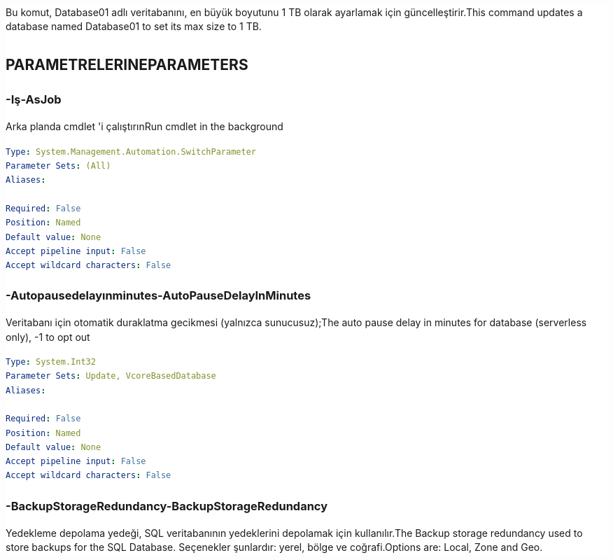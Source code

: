 <span data-ttu-id="22780-119">Bu komut, Database01 adlı veritabanını, en büyük boyutunu 1 TB olarak ayarlamak için güncelleştirir.</span><span class="sxs-lookup"><span data-stu-id="22780-119">This command updates a database named Database01 to set its max size to 1 TB.</span></span>

## <span data-ttu-id="22780-120">PARAMETRELERINE</span><span class="sxs-lookup"><span data-stu-id="22780-120">PARAMETERS</span></span>

### <span data-ttu-id="22780-121">-Iş</span><span class="sxs-lookup"><span data-stu-id="22780-121">-AsJob</span></span>
<span data-ttu-id="22780-122">Arka planda cmdlet 'i çalıştırın</span><span class="sxs-lookup"><span data-stu-id="22780-122">Run cmdlet in the background</span></span>

```yaml
Type: System.Management.Automation.SwitchParameter
Parameter Sets: (All)
Aliases:

Required: False
Position: Named
Default value: None
Accept pipeline input: False
Accept wildcard characters: False
```

### <span data-ttu-id="22780-123">-Autopausedelayınminutes</span><span class="sxs-lookup"><span data-stu-id="22780-123">-AutoPauseDelayInMinutes</span></span>
<span data-ttu-id="22780-124">Veritabanı için otomatik duraklatma gecikmesi (yalnızca sunucusuz);</span><span class="sxs-lookup"><span data-stu-id="22780-124">The auto pause delay in minutes for database (serverless only), -1 to opt out</span></span>

```yaml
Type: System.Int32
Parameter Sets: Update, VcoreBasedDatabase
Aliases:

Required: False
Position: Named
Default value: None
Accept pipeline input: False
Accept wildcard characters: False
```

### <span data-ttu-id="22780-125">-BackupStorageRedundancy</span><span class="sxs-lookup"><span data-stu-id="22780-125">-BackupStorageRedundancy</span></span>
<span data-ttu-id="22780-126">Yedekleme depolama yedeği, SQL veritabanının yedeklerini depolamak için kullanılır.</span><span class="sxs-lookup"><span data-stu-id="22780-126">The Backup storage redundancy used to store backups for the SQL Database.</span></span> <span data-ttu-id="22780-127">Seçenekler şunlardır: yerel, bölge ve coğrafi.</span><span class="sxs-lookup"><span data-stu-id="22780-127">Options are: Local, Zone and Geo.</span></span>
